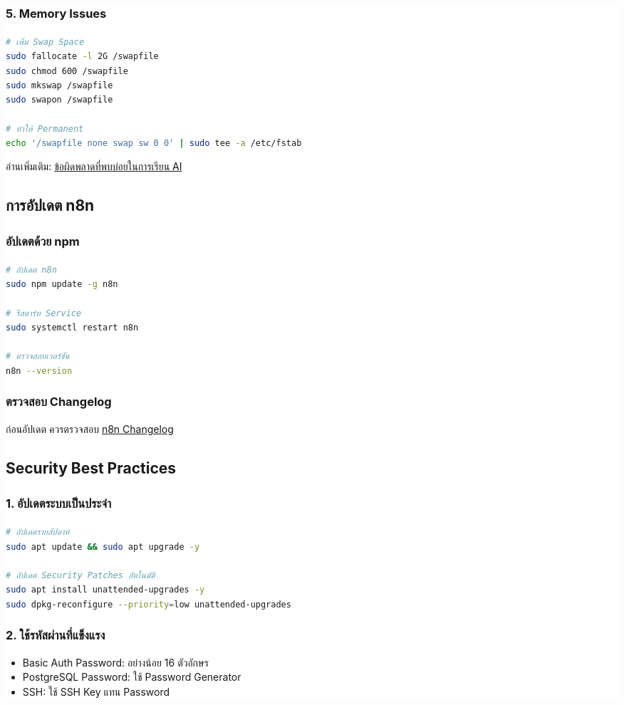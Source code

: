 ### 5. Memory Issues

```bash
# เพิ่ม Swap Space
sudo fallocate -l 2G /swapfile
sudo chmod 600 /swapfile
sudo mkswap /swapfile
sudo swapon /swapfile

# ทำให้ Permanent
echo '/swapfile none swap sw 0 0' | sudo tee -a /etc/fstab
```

อ่านเพิ่มเติม: [ข้อผิดพลาดที่พบบ่อยในการเรียน AI](/blog/common-ai-mistakes/)

## การอัปเดต n8n

### อัปเดตด้วย npm

```bash
# อัปเดต n8n
sudo npm update -g n8n

# รีสตาร์ท Service
sudo systemctl restart n8n

# ตรวจสอบเวอร์ชัน
n8n --version
```

### ตรวจสอบ Changelog

ก่อนอัปเดต ควรตรวจสอบ [n8n Changelog](https://github.com/n8n-io/n8n/releases)

## Security Best Practices

### 1. อัปเดตระบบเป็นประจำ

```bash
# อัปเดตรายสัปดาห์
sudo apt update && sudo apt upgrade -y

# อัปเดต Security Patches อัตโนมัติ
sudo apt install unattended-upgrades -y
sudo dpkg-reconfigure --priority=low unattended-upgrades
```

### 2. ใช้รหัสผ่านที่แข็งแรง

- Basic Auth Password: อย่างน้อย 16 ตัวอักษร
- PostgreSQL Password: ใช้ Password Generator
- SSH: ใช้ SSH Key แทน Password
